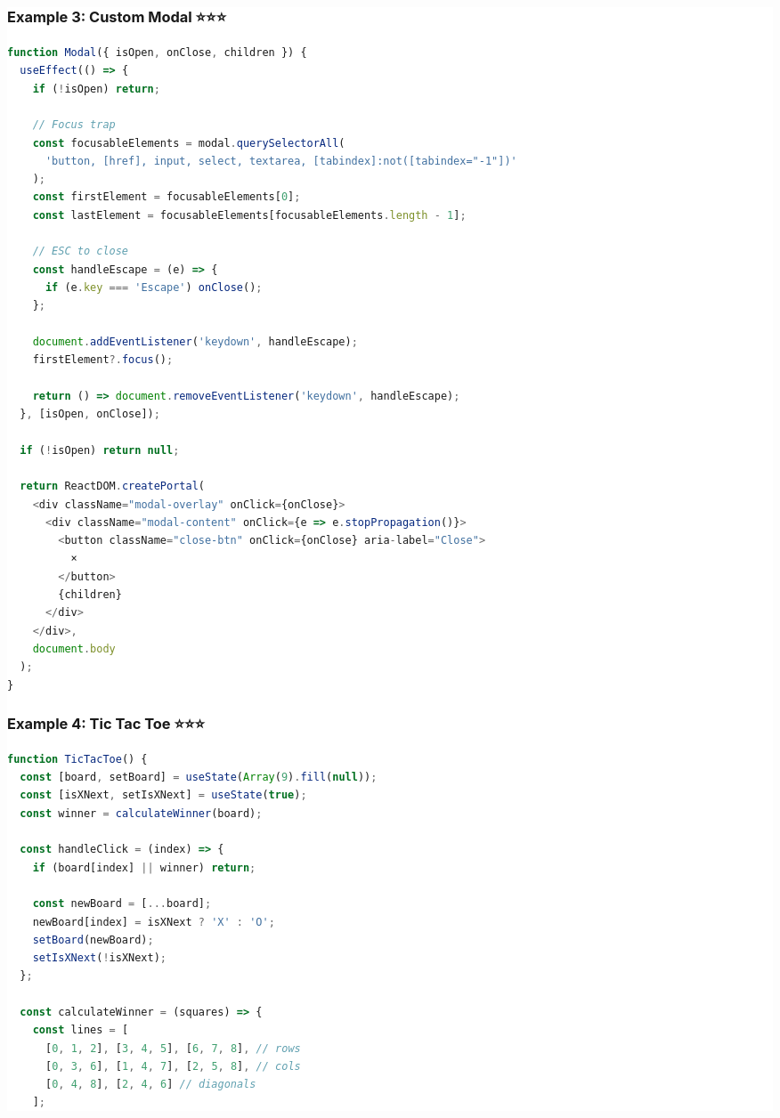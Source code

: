 ### Example 3: Custom Modal ⭐⭐⭐
```javascript
function Modal({ isOpen, onClose, children }) {
  useEffect(() => {
    if (!isOpen) return;

    // Focus trap
    const focusableElements = modal.querySelectorAll(
      'button, [href], input, select, textarea, [tabindex]:not([tabindex="-1"])'
    );
    const firstElement = focusableElements[0];
    const lastElement = focusableElements[focusableElements.length - 1];

    // ESC to close
    const handleEscape = (e) => {
      if (e.key === 'Escape') onClose();
    };

    document.addEventListener('keydown', handleEscape);
    firstElement?.focus();

    return () => document.removeEventListener('keydown', handleEscape);
  }, [isOpen, onClose]);

  if (!isOpen) return null;

  return ReactDOM.createPortal(
    <div className="modal-overlay" onClick={onClose}>
      <div className="modal-content" onClick={e => e.stopPropagation()}>
        <button className="close-btn" onClick={onClose} aria-label="Close">
          ×
        </button>
        {children}
      </div>
    </div>,
    document.body
  );
}
```

### Example 4: Tic Tac Toe ⭐⭐⭐
```javascript
function TicTacToe() {
  const [board, setBoard] = useState(Array(9).fill(null));
  const [isXNext, setIsXNext] = useState(true);
  const winner = calculateWinner(board);

  const handleClick = (index) => {
    if (board[index] || winner) return;
    
    const newBoard = [...board];
    newBoard[index] = isXNext ? 'X' : 'O';
    setBoard(newBoard);
    setIsXNext(!isXNext);
  };

  const calculateWinner = (squares) => {
    const lines = [
      [0, 1, 2], [3, 4, 5], [6, 7, 8], // rows
      [0, 3, 6], [1, 4, 7], [2, 5, 8], // cols
      [0, 4, 8], [2, 4, 6] // diagonals
    ];

```